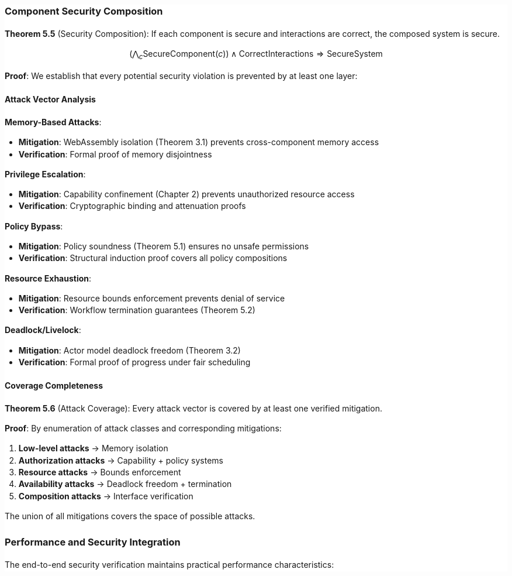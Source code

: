### Component Security Composition

**Theorem 5.5** (Security Composition): If each component is secure and
interactions are correct, the composed system is secure.

$$\left(\bigwedge_{c} \text{SecureComponent}(c)\right) \land \text{CorrectInteractions} \Rightarrow \text{SecureSystem}$$

**Proof**: We establish that every potential security violation is prevented by
at least one layer:

#### Attack Vector Analysis

**Memory-Based Attacks**:

- **Mitigation**: WebAssembly isolation (Theorem 3.1) prevents cross-component
  memory access
- **Verification**: Formal proof of memory disjointness

**Privilege Escalation**:

- **Mitigation**: Capability confinement (Chapter 2) prevents unauthorized
  resource access
- **Verification**: Cryptographic binding and attenuation proofs

**Policy Bypass**:

- **Mitigation**: Policy soundness (Theorem 5.1) ensures no unsafe permissions
- **Verification**: Structural induction proof covers all policy compositions

**Resource Exhaustion**:

- **Mitigation**: Resource bounds enforcement prevents denial of service
- **Verification**: Workflow termination guarantees (Theorem 5.2)

**Deadlock/Livelock**:

- **Mitigation**: Actor model deadlock freedom (Theorem 3.2)
- **Verification**: Formal proof of progress under fair scheduling

#### Coverage Completeness

**Theorem 5.6** (Attack Coverage): Every attack vector is covered by at least
one verified mitigation.

**Proof**: By enumeration of attack classes and corresponding mitigations:

1. **Low-level attacks** → Memory isolation
2. **Authorization attacks** → Capability + policy systems
3. **Resource attacks** → Bounds enforcement
4. **Availability attacks** → Deadlock freedom + termination
5. **Composition attacks** → Interface verification

The union of all mitigations covers the space of possible attacks.

### Performance and Security Integration

The end-to-end security verification maintains practical performance
characteristics:
